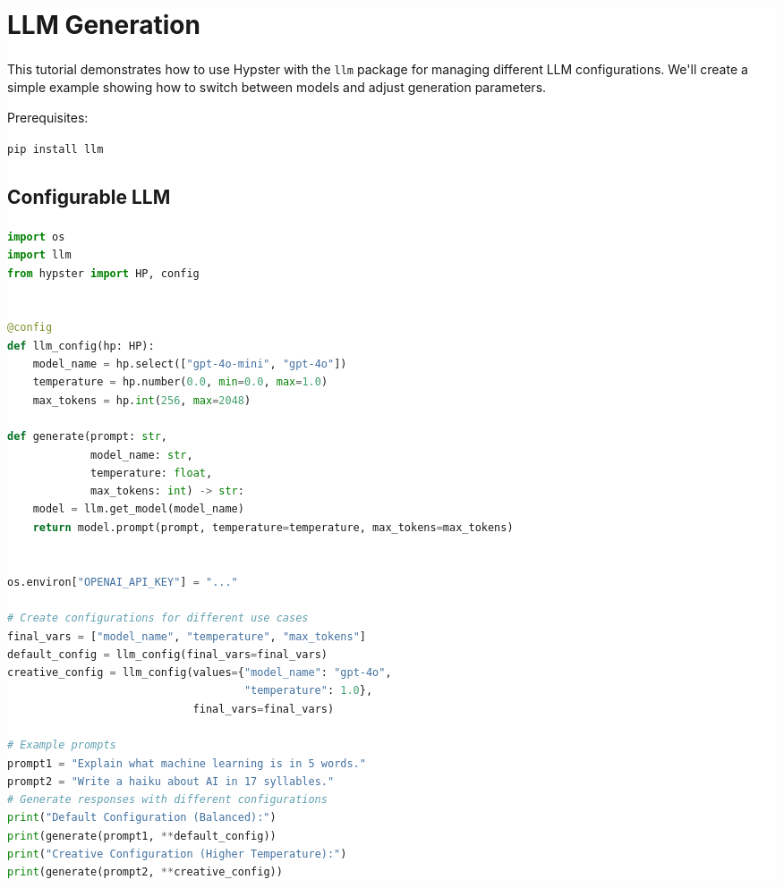 # LLM Generation

This tutorial demonstrates how to use Hypster with the `llm` package for managing different LLM configurations. We'll create a simple example showing how to switch between models and adjust generation parameters.

Prerequisites:

```bash
pip install llm
```

## Configurable LLM

```python
import os
import llm
from hypster import HP, config


@config
def llm_config(hp: HP):
    model_name = hp.select(["gpt-4o-mini", "gpt-4o"])
    temperature = hp.number(0.0, min=0.0, max=1.0)
    max_tokens = hp.int(256, max=2048)

def generate(prompt: str,
             model_name: str,
             temperature: float,
             max_tokens: int) -> str:
    model = llm.get_model(model_name)
    return model.prompt(prompt, temperature=temperature, max_tokens=max_tokens)


os.environ["OPENAI_API_KEY"] = "..."

# Create configurations for different use cases
final_vars = ["model_name", "temperature", "max_tokens"]
default_config = llm_config(final_vars=final_vars)
creative_config = llm_config(values={"model_name": "gpt-4o",
                                     "temperature": 1.0},
                             final_vars=final_vars)

# Example prompts
prompt1 = "Explain what machine learning is in 5 words."
prompt2 = "Write a haiku about AI in 17 syllables."
# Generate responses with different configurations
print("Default Configuration (Balanced):")
print(generate(prompt1, **default_config))
print("Creative Configuration (Higher Temperature):")
print(generate(prompt2, **creative_config))
```
